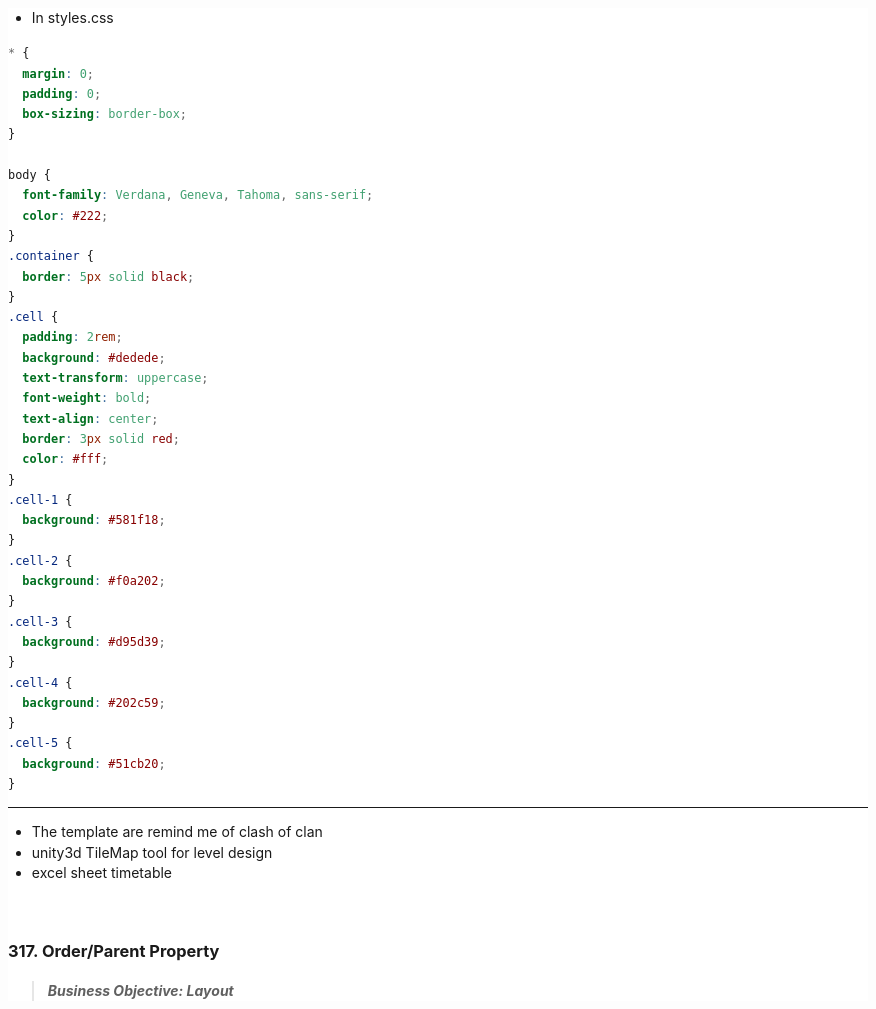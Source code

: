 
- In styles.css

```css
* {
  margin: 0;
  padding: 0;
  box-sizing: border-box;
}

body {
  font-family: Verdana, Geneva, Tahoma, sans-serif;
  color: #222;
}
.container {
  border: 5px solid black;
}
.cell {
  padding: 2rem;
  background: #dedede;
  text-transform: uppercase;
  font-weight: bold;
  text-align: center;
  border: 3px solid red;
  color: #fff;
}
.cell-1 {
  background: #581f18;
}
.cell-2 {
  background: #f0a202;
}
.cell-3 {
  background: #d95d39;
}
.cell-4 {
  background: #202c59;
}
.cell-5 {
  background: #51cb20;
}
```

---

- The template are remind me of clash of clan
- unity3d TileMap tool for level design
- excel sheet timetable

<br>

### 317. Order/Parent Property<a id="317"></a>

> **_Business Objective: Layout_**
